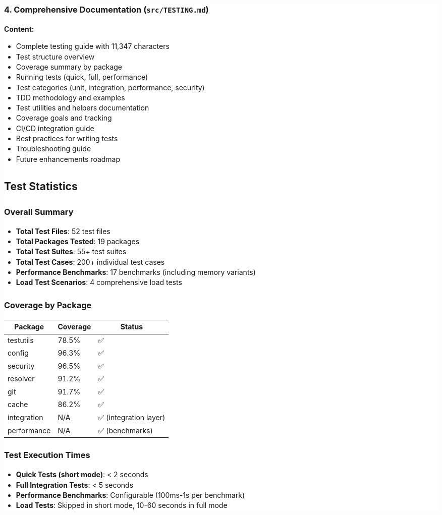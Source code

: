 ### 4. Comprehensive Documentation (`src/TESTING.md`)

**Content:**
- Complete testing guide with 11,347 characters
- Test structure overview
- Coverage summary by package
- Running tests (quick, full, performance)
- Test categories (unit, integration, performance, security)
- TDD methodology and examples
- Test utilities and helpers documentation
- Coverage goals and tracking
- CI/CD integration guide
- Best practices for writing tests
- Troubleshooting guide
- Future enhancements roadmap

## Test Statistics

### Overall Summary
- **Total Test Files**: 52 test files
- **Total Packages Tested**: 19 packages
- **Total Test Suites**: 55+ test suites
- **Total Test Cases**: 200+ individual test cases
- **Performance Benchmarks**: 17 benchmarks (including memory variants)
- **Load Test Scenarios**: 4 comprehensive load tests

### Coverage by Package
| Package | Coverage | Status |
|---------|----------|--------|
| testutils | 78.5% | ✅ |
| config | 96.3% | ✅ |
| security | 96.5% | ✅ |
| resolver | 91.2% | ✅ |
| git | 91.7% | ✅ |
| cache | 86.2% | ✅ |
| integration | N/A | ✅ (integration layer) |
| performance | N/A | ✅ (benchmarks) |

### Test Execution Times
- **Quick Tests (short mode)**: < 2 seconds
- **Full Integration Tests**: < 5 seconds
- **Performance Benchmarks**: Configurable (100ms-1s per benchmark)
- **Load Tests**: Skipped in short mode, 10-60 seconds in full mode
